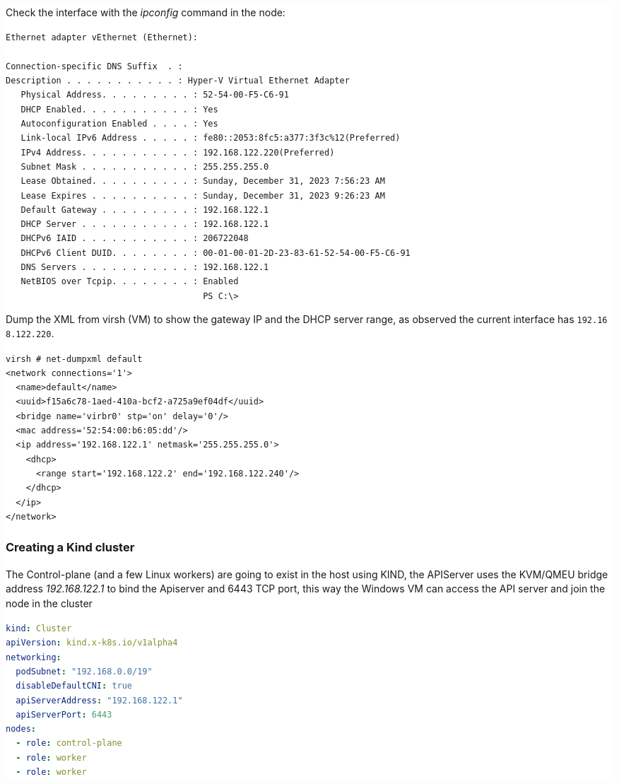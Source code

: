 Check the interface with the *ipconfig* command in the node:

```shell
Ethernet adapter vEthernet (Ethernet):

Connection-specific DNS Suffix  . :
Description . . . . . . . . . . . : Hyper-V Virtual Ethernet Adapter
   Physical Address. . . . . . . . . : 52-54-00-F5-C6-91
   DHCP Enabled. . . . . . . . . . . : Yes
   Autoconfiguration Enabled . . . . : Yes
   Link-local IPv6 Address . . . . . : fe80::2053:8fc5:a377:3f3c%12(Preferred)
   IPv4 Address. . . . . . . . . . . : 192.168.122.220(Preferred)
   Subnet Mask . . . . . . . . . . . : 255.255.255.0
   Lease Obtained. . . . . . . . . . : Sunday, December 31, 2023 7:56:23 AM
   Lease Expires . . . . . . . . . . : Sunday, December 31, 2023 9:26:23 AM
   Default Gateway . . . . . . . . . : 192.168.122.1
   DHCP Server . . . . . . . . . . . : 192.168.122.1
   DHCPv6 IAID . . . . . . . . . . . : 206722048
   DHCPv6 Client DUID. . . . . . . . : 00-01-00-01-2D-23-83-61-52-54-00-F5-C6-91
   DNS Servers . . . . . . . . . . . : 192.168.122.1
   NetBIOS over Tcpip. . . . . . . . : Enabled
                                       PS C:\>
```

Dump the XML from virsh (VM) to show the gateway IP and the DHCP server range, as observed the
current interface has `192.168.122.220`.

```shell
virsh # net-dumpxml default
<network connections='1'>
  <name>default</name>
  <uuid>f15a6c78-1aed-410a-bcf2-a725a9ef04df</uuid>
  <bridge name='virbr0' stp='on' delay='0'/>
  <mac address='52:54:00:b6:05:dd'/>
  <ip address='192.168.122.1' netmask='255.255.255.0'>
    <dhcp>
      <range start='192.168.122.2' end='192.168.122.240'/>
    </dhcp>
  </ip>
</network>
```

### Creating a Kind cluster

The Control-plane (and a few Linux workers) are going to exist in the host using KIND, the APIServer uses the KVM/QMEU bridge address *192.168.122.1* to bind the Apiserver and 6443 TCP port, this way
the Windows VM can access the API server and join the node in the cluster

```yaml
kind: Cluster
apiVersion: kind.x-k8s.io/v1alpha4
networking:
  podSubnet: "192.168.0.0/19"
  disableDefaultCNI: true
  apiServerAddress: "192.168.122.1"
  apiServerPort: 6443
nodes:
  - role: control-plane
  - role: worker
  - role: worker
```

